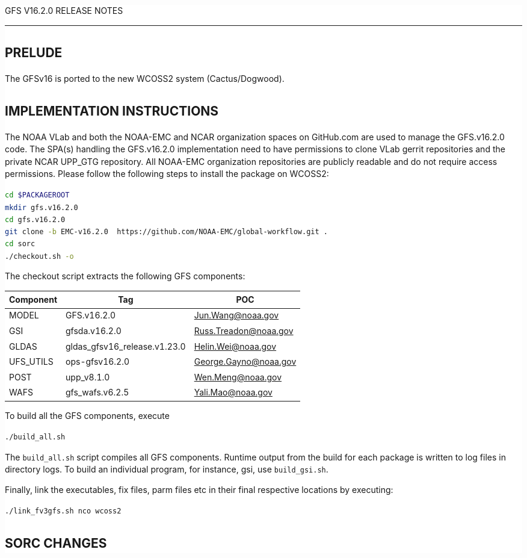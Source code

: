 GFS V16.2.0 RELEASE NOTES

-------
PRELUDE
-------

The GFSv16 is ported to the new WCOSS2 system (Cactus/Dogwood).

IMPLEMENTATION INSTRUCTIONS
---------------------------

The NOAA VLab and both the NOAA-EMC and NCAR organization spaces on GitHub.com are used to manage the GFS.v16.2.0 code. The SPA(s) handling the GFS.v16.2.0 implementation need to have permissions to clone VLab gerrit repositories and the private NCAR UPP_GTG repository. All NOAA-EMC organization repositories are publicly readable and do not require access permissions. Please follow the following steps to install the package on WCOSS2:

```bash
cd $PACKAGEROOT
mkdir gfs.v16.2.0
cd gfs.v16.2.0
git clone -b EMC-v16.2.0  https://github.com/NOAA-EMC/global-workflow.git .
cd sorc
./checkout.sh -o
```

The checkout script extracts the following GFS components:

| Component | Tag         | POC               |
| --------- | ----------- | ----------------- |
| MODEL     | GFS.v16.2.0   | Jun.Wang@noaa.gov |
| GSI       | gfsda.v16.2.0 | Russ.Treadon@noaa.gov |
| GLDAS     | gldas_gfsv16_release.v1.23.0 | Helin.Wei@noaa.gov |
| UFS_UTILS | ops-gfsv16.2.0 | George.Gayno@noaa.gov |
| POST      | upp_v8.1.0 | Wen.Meng@noaa.gov |
| WAFS      | gfs_wafs.v6.2.5 | Yali.Mao@noaa.gov |

To build all the GFS components, execute
```bash
./build_all.sh
```
The `build_all.sh` script compiles all GFS components. Runtime output from the build for each package is written to log files in directory logs. To build an individual program, for instance, gsi, use `build_gsi.sh`.

Finally, link the executables, fix files, parm files etc in their final respective locations by executing:
```bash
./link_fv3gfs.sh nco wcoss2
```

SORC CHANGES
------------

